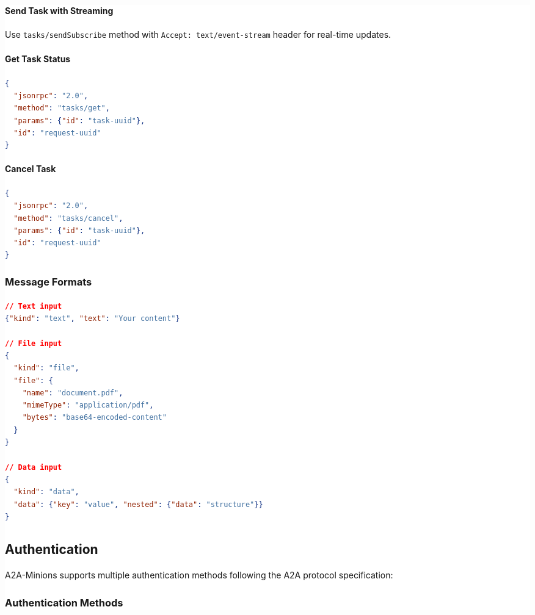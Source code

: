 #### Send Task with Streaming
Use `tasks/sendSubscribe` method with `Accept: text/event-stream` header for real-time updates.

#### Get Task Status
```json
{
  "jsonrpc": "2.0",
  "method": "tasks/get",
  "params": {"id": "task-uuid"},
  "id": "request-uuid"
}
```

#### Cancel Task
```json
{
  "jsonrpc": "2.0",
  "method": "tasks/cancel", 
  "params": {"id": "task-uuid"},
  "id": "request-uuid"
}
```

### Message Formats

```json
// Text input
{"kind": "text", "text": "Your content"}

// File input
{
  "kind": "file",
  "file": {
    "name": "document.pdf",
    "mimeType": "application/pdf", 
    "bytes": "base64-encoded-content"
  }
}

// Data input
{
  "kind": "data",
  "data": {"key": "value", "nested": {"data": "structure"}}
}
```

## Authentication

A2A-Minions supports multiple authentication methods following the A2A protocol specification:

### Authentication Methods
